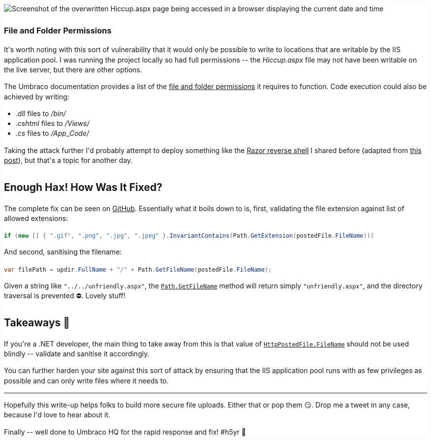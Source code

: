 ![Screenshot of the overwritten Hiccup.aspx page being accessed in a browser displaying the current date and time](/images/ource/rce-poc.png)

### File and Folder Permissions

It's worth noting with this sort of vulnerability that it would only be possible to write to locations that are writable by the IIS application pool. I was running the project locally so had full permissions -- the _Hiccup.aspx_ file may not have been writable on the live server, but there are other options.

The Umbraco documentation provides a list of the [file and folder permissions](https://our.umbraco.com/documentation/getting-started/setup/server-setup/permissions) it requires to function. Code execution could also be achieved by writing:

- _.dll_ files to _/bin/_
- _.cshtml_ files to _/Views/_
- _.cs_ files to _/App_Code/_

Taking the attack further I'd probably attempt to deploy something like the [Razor reverse shell](https://stevenhar.land/1589587297/) I shared before (adapted from [this post](https://medium.com/@Bank_Security/undetectable-c-c-reverse-shells-fab4c0ec4f15)), but that's a topic for another day.

## Enough Hax! How Was It Fixed?

The complete fix can be seen on [GitHub](https://github.com/umbraco/OurUmbraco/compare/c0afac42b8419623d9008be788d8ce226411c64a...196df46f5f9f09379e201ce1a04cf5abece68c26). Essentially what it boils down to is, first, validating the file extension against list of allowed extensions:

```csharp
if (new [] { ".gif", ".png", ".jpg", ".jpeg" }.InvariantContains(Path.GetExtension(postedFile.FileName)))
```

And second, sanitising the filename:

```csharp
var filePath = updir.FullName + "/" + Path.GetFileName(postedFile.FileName);
```

Given a string like `"../../unfriendly.aspx"`, the [`Path.GetFileName`](https://docs.microsoft.com/en-us/dotnet/api/system.io.path.getfilename?view=netframework-4.5.2) method will return simply `"unfriendly.aspx"`, and the directory traversal is prevented ⛔. Lovely stuff!

## Takeaways 🍟

If you're a .NET developer, the main thing to take away from this is that value of [`HttpPostedFile.FileName`](https://docs.microsoft.com/en-us/dotnet/api/system.web.httppostedfile.filename?view=netframework-4.5.2) should not be used blindly -- validate and sanitise it accordingly.

You can further harden your site against this sort of attack by ensuring that the IIS application pool runs with as few privileges as possible and can only write files where it needs to.

---

Hopefully this write-up helps folks to build more secure file uploads. Either that or pop them 😏. Drop me a tweet in any case, because I'd love to hear about it.

Finally -- well done to Umbraco HQ for the rapid response and fix! #h5yr 👏
